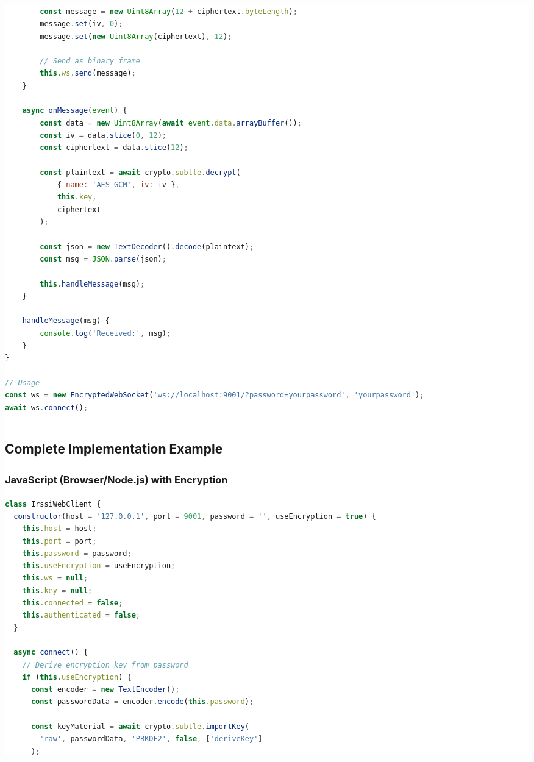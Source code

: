 ```javascript
        const message = new Uint8Array(12 + ciphertext.byteLength);
        message.set(iv, 0);
        message.set(new Uint8Array(ciphertext), 12);

        // Send as binary frame
        this.ws.send(message);
    }

    async onMessage(event) {
        const data = new Uint8Array(await event.data.arrayBuffer());
        const iv = data.slice(0, 12);
        const ciphertext = data.slice(12);

        const plaintext = await crypto.subtle.decrypt(
            { name: 'AES-GCM', iv: iv },
            this.key,
            ciphertext
        );

        const json = new TextDecoder().decode(plaintext);
        const msg = JSON.parse(json);

        this.handleMessage(msg);
    }

    handleMessage(msg) {
        console.log('Received:', msg);
    }
}

// Usage
const ws = new EncryptedWebSocket('ws://localhost:9001/?password=yourpassword', 'yourpassword');
await ws.connect();
```

---

## Complete Implementation Example

### JavaScript (Browser/Node.js) with Encryption

```javascript
class IrssiWebClient {
  constructor(host = '127.0.0.1', port = 9001, password = '', useEncryption = true) {
    this.host = host;
    this.port = port;
    this.password = password;
    this.useEncryption = useEncryption;
    this.ws = null;
    this.key = null;
    this.connected = false;
    this.authenticated = false;
  }

  async connect() {
    // Derive encryption key from password
    if (this.useEncryption) {
      const encoder = new TextEncoder();
      const passwordData = encoder.encode(this.password);

      const keyMaterial = await crypto.subtle.importKey(
        'raw', passwordData, 'PBKDF2', false, ['deriveKey']
      );
```